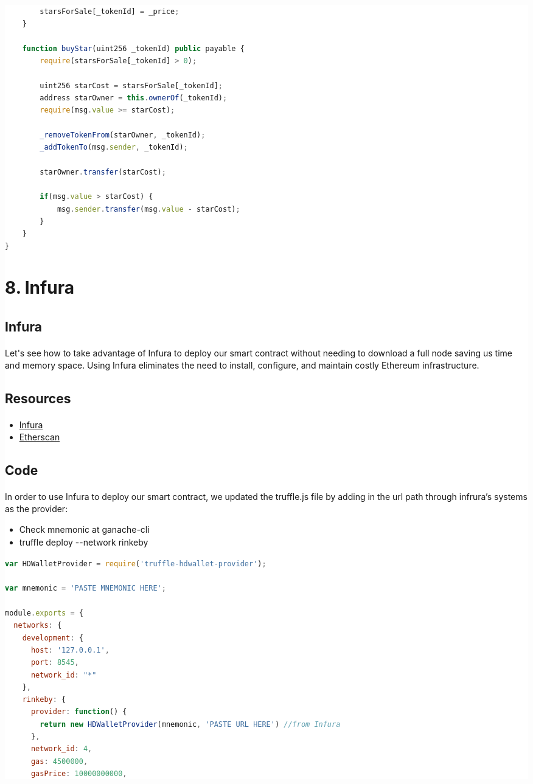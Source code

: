 ```js
        starsForSale[_tokenId] = _price;
    }

    function buyStar(uint256 _tokenId) public payable { 
        require(starsForSale[_tokenId] > 0);

        uint256 starCost = starsForSale[_tokenId];
        address starOwner = this.ownerOf(_tokenId);
        require(msg.value >= starCost);

        _removeTokenFrom(starOwner, _tokenId);
        _addTokenTo(msg.sender, _tokenId);

        starOwner.transfer(starCost);

        if(msg.value > starCost) { 
            msg.sender.transfer(msg.value - starCost);
        }
    }
}
```

# 8. Infura

## Infura

Let's see how to take advantage of Infura to deploy our smart contract without needing to download a full node saving us time and memory space. Using Infura eliminates the need to install, configure, and maintain costly Ethereum infrastructure.

## Resources

- [Infura](https://infura.io/)
- [Etherscan](https://etherscan.io/)

## Code

In order to use Infura to deploy our smart contract, we updated the truffle.js file by adding in the url path through infrura’s systems as the provider:

- Check mnemonic at ganache-cli
- truffle deploy --network rinkeby

```js
var HDWalletProvider = require('truffle-hdwallet-provider');

var mnemonic = 'PASTE MNEMONIC HERE';

module.exports = {
  networks: { 
    development: {
      host: '127.0.0.1',
      port: 8545,
      network_id: "*"
    }, 
    rinkeby: {
      provider: function() { 
        return new HDWalletProvider(mnemonic, 'PASTE URL HERE') //from Infura
      },
      network_id: 4,
      gas: 4500000,
      gasPrice: 10000000000,
```